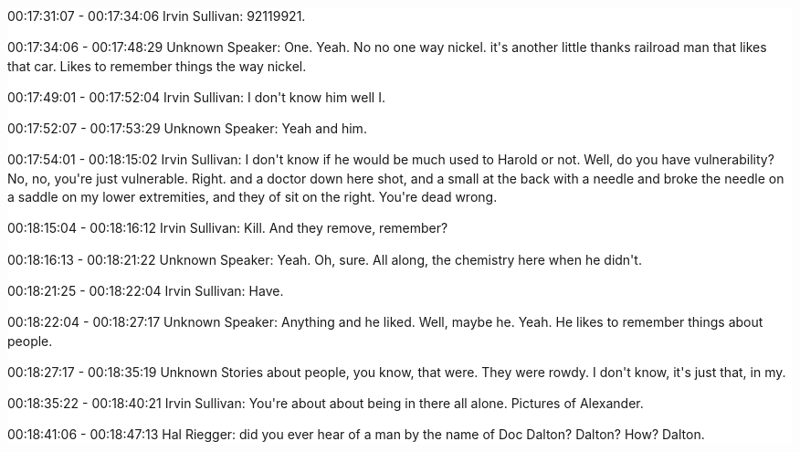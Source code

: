 00:17:31:07 - 00:17:34:06
Irvin Sullivan:
92119921.


00:17:34:06 - 00:17:48:29
Unknown Speaker:
One. Yeah. No no one way nickel. it's another little thanks railroad man that likes that car. Likes to remember things the way nickel.


00:17:49:01 - 00:17:52:04
Irvin Sullivan:
I don't know him well I.


00:17:52:07 - 00:17:53:29
Unknown Speaker:
Yeah and him.


00:17:54:01 - 00:18:15:02
Irvin Sullivan:
I don't know if he would be much used to Harold or not. Well, do you have vulnerability? No, no, you're just vulnerable. Right. and a doctor down here shot, and a small at the back with a needle and broke the needle on a saddle on my lower extremities, and they of sit on the right. You're dead wrong.


00:18:15:04 - 00:18:16:12
Irvin Sullivan:
Kill. And they remove, remember?


00:18:16:13 - 00:18:21:22
Unknown Speaker:
Yeah. Oh, sure. All along, the chemistry here when he didn't.


00:18:21:25 - 00:18:22:04
Irvin Sullivan:
Have.


00:18:22:04 - 00:18:27:17
Unknown Speaker:
Anything and he liked. Well, maybe he. Yeah. He likes to remember things about people.


00:18:27:17 - 00:18:35:19
Unknown
Stories about people, you know, that were. They were rowdy. I don't know, it's just that, in my.


00:18:35:22 - 00:18:40:21
Irvin Sullivan:
You're about about being in there all alone. Pictures of Alexander.


00:18:41:06 - 00:18:47:13
Hal Riegger:
did you ever hear of a man by the name of Doc Dalton? Dalton? How? Dalton.
